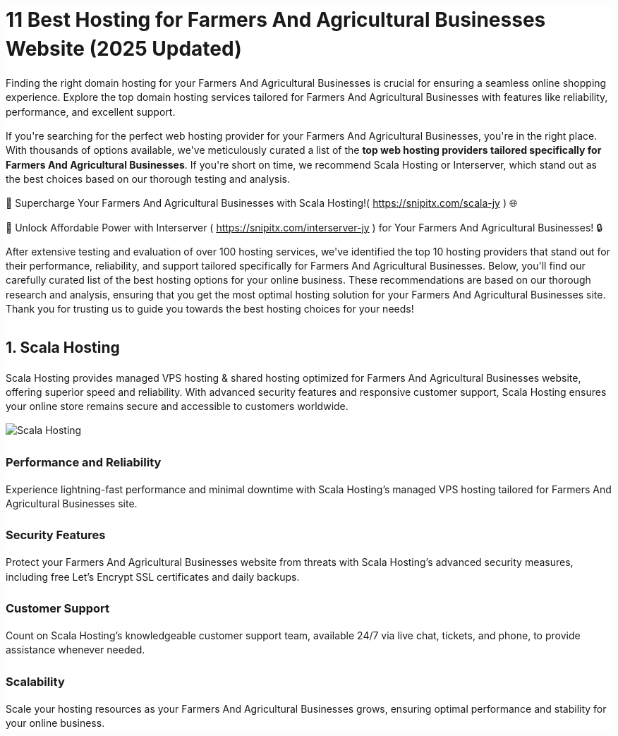 # 11 Best Hosting for Farmers And Agricultural Businesses Website (2025 Updated)

Finding the right domain hosting for your Farmers And Agricultural Businesses is crucial for ensuring a seamless online shopping experience. Explore the top domain hosting services tailored for Farmers And Agricultural Businesses with features like reliability, performance, and excellent support.

If you're searching for the perfect web hosting provider for your Farmers And Agricultural Businesses, you're in the right place. With thousands of options available, we've meticulously curated a list of the **top web hosting providers tailored specifically for Farmers And Agricultural Businesses**. If you're short on time, we recommend Scala Hosting or Interserver, which stand out as the best choices based on our thorough testing and analysis.

🚀 Supercharge Your Farmers And Agricultural Businesses with Scala Hosting!( https://snipitx.com/scala-jy ) 🌐 

💸 Unlock Affordable Power with Interserver ( https://snipitx.com/interserver-jy ) for Your Farmers And Agricultural Businesses! 🔒

After extensive testing and evaluation of over 100 hosting services, we've identified the top 10 hosting providers that stand out for their performance, reliability, and support tailored specifically for Farmers And Agricultural Businesses. Below, you'll find our carefully curated list of the best hosting options for your online business. These recommendations are based on our thorough research and analysis, ensuring that you get the most optimal hosting solution for your Farmers And Agricultural Businesses site. Thank you for trusting us to guide you towards the best hosting choices for your needs!

## 1. Scala Hosting

Scala Hosting provides managed VPS hosting & shared hosting optimized for Farmers And Agricultural Businesses website, offering superior speed and reliability. With advanced security features and responsive customer support, Scala Hosting ensures your online store remains secure and accessible to customers worldwide.

![Scala Hosting](https://i.imgur.com/uJ5JIK3.png "Scala Web Hosting")

### Performance and Reliability
Experience lightning-fast performance and minimal downtime with Scala Hosting’s managed VPS hosting tailored for Farmers And Agricultural Businesses site.

### Security Features
Protect your Farmers And Agricultural Businesses website from threats with Scala Hosting’s advanced security measures, including free Let’s Encrypt SSL certificates and daily backups.

### Customer Support
Count on Scala Hosting’s knowledgeable customer support team, available 24/7 via live chat, tickets, and phone, to provide assistance whenever needed.

### Scalability
Scale your hosting resources as your Farmers And Agricultural Businesses grows, ensuring optimal performance and stability for your online business.
